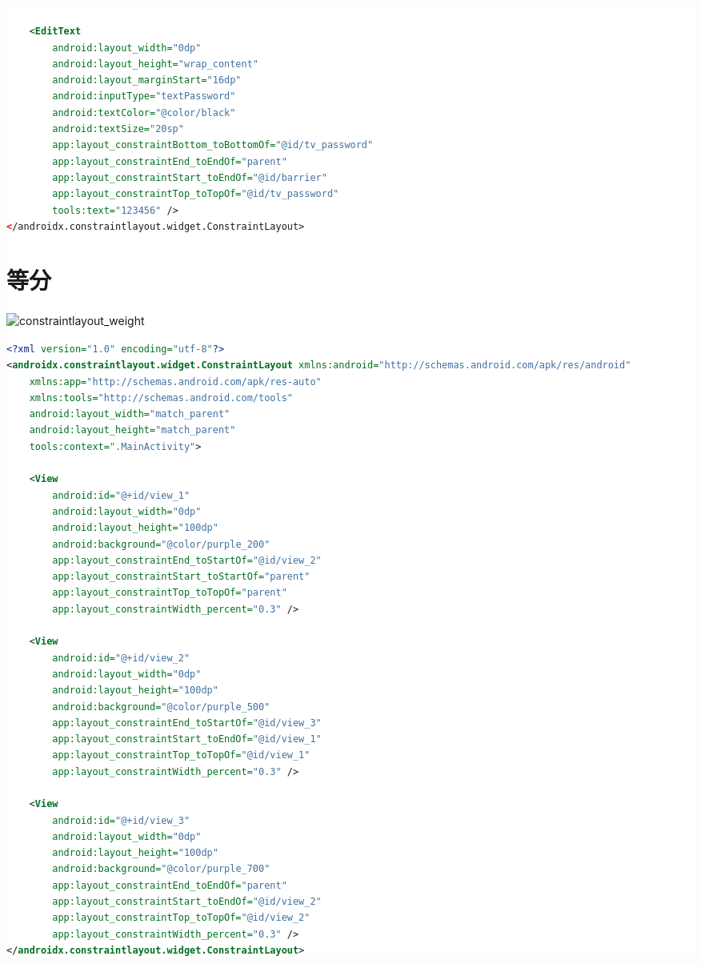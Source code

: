 ```xml

    <EditText
        android:layout_width="0dp"
        android:layout_height="wrap_content"
        android:layout_marginStart="16dp"
        android:inputType="textPassword"
        android:textColor="@color/black"
        android:textSize="20sp"
        app:layout_constraintBottom_toBottomOf="@id/tv_password"
        app:layout_constraintEnd_toEndOf="parent"
        app:layout_constraintStart_toEndOf="@id/barrier"
        app:layout_constraintTop_toTopOf="@id/tv_password"
        tools:text="123456" />
</androidx.constraintlayout.widget.ConstraintLayout>
```

# 等分

![constraintlayout_weight](https://qfxl.oss-cn-shanghai.aliyuncs.com/images/constraintlayout_weight.png)

```xml
<?xml version="1.0" encoding="utf-8"?>
<androidx.constraintlayout.widget.ConstraintLayout xmlns:android="http://schemas.android.com/apk/res/android"
    xmlns:app="http://schemas.android.com/apk/res-auto"
    xmlns:tools="http://schemas.android.com/tools"
    android:layout_width="match_parent"
    android:layout_height="match_parent"
    tools:context=".MainActivity">

    <View
        android:id="@+id/view_1"
        android:layout_width="0dp"
        android:layout_height="100dp"
        android:background="@color/purple_200"
        app:layout_constraintEnd_toStartOf="@id/view_2"
        app:layout_constraintStart_toStartOf="parent"
        app:layout_constraintTop_toTopOf="parent"
        app:layout_constraintWidth_percent="0.3" />

    <View
        android:id="@+id/view_2"
        android:layout_width="0dp"
        android:layout_height="100dp"
        android:background="@color/purple_500"
        app:layout_constraintEnd_toStartOf="@id/view_3"
        app:layout_constraintStart_toEndOf="@id/view_1"
        app:layout_constraintTop_toTopOf="@id/view_1"
        app:layout_constraintWidth_percent="0.3" />

    <View
        android:id="@+id/view_3"
        android:layout_width="0dp"
        android:layout_height="100dp"
        android:background="@color/purple_700"
        app:layout_constraintEnd_toEndOf="parent"
        app:layout_constraintStart_toEndOf="@id/view_2"
        app:layout_constraintTop_toTopOf="@id/view_2"
        app:layout_constraintWidth_percent="0.3" />
</androidx.constraintlayout.widget.ConstraintLayout>
```
